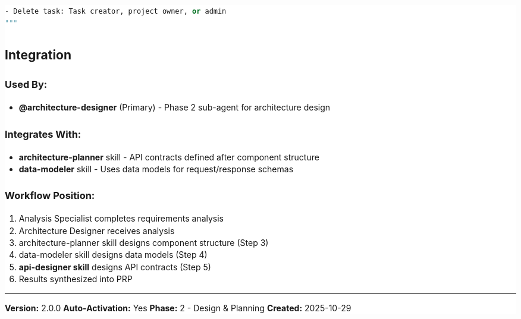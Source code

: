 ```python
- Delete task: Task creator, project owner, or admin
"""
```

## Integration

### Used By:
- **@architecture-designer** (Primary) - Phase 2 sub-agent for architecture design

### Integrates With:
- **architecture-planner** skill - API contracts defined after component structure
- **data-modeler** skill - Uses data models for request/response schemas

### Workflow Position:
1. Analysis Specialist completes requirements analysis
2. Architecture Designer receives analysis
3. architecture-planner skill designs component structure (Step 3)
4. data-modeler skill designs data models (Step 4)
5. **api-designer skill** designs API contracts (Step 5)
6. Results synthesized into PRP

---

**Version:** 2.0.0
**Auto-Activation:** Yes
**Phase:** 2 - Design & Planning
**Created:** 2025-10-29
